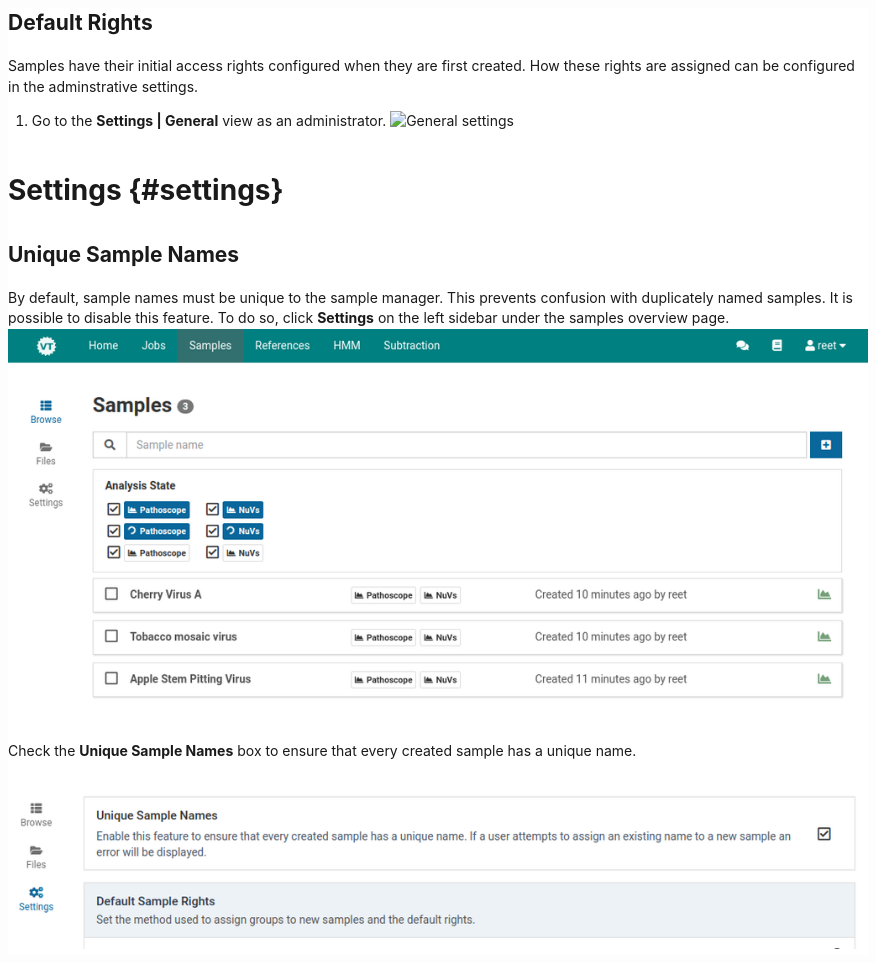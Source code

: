 ## Default Rights

Samples have their initial access rights configured when they are first created. How these rights are assigned can be configured in the adminstrative settings.

1. Go to the **Settings | General** view as an administrator.
   ![General settings](/static/images/settings_general.png)

# Settings {#settings}

## Unique Sample Names

By default, sample names must be unique to the sample manager. This prevents confusion with duplicately named samples. It is possible to disable this feature. To do so, click **Settings** on the left sidebar under the samples overview page.
![Samples Overview](samples_overview3.png)

Check the **Unique Sample Names** box to ensure that every created sample has a unique name.

!["Unique Sample Names Disabled"](unique_sample_names.png)

